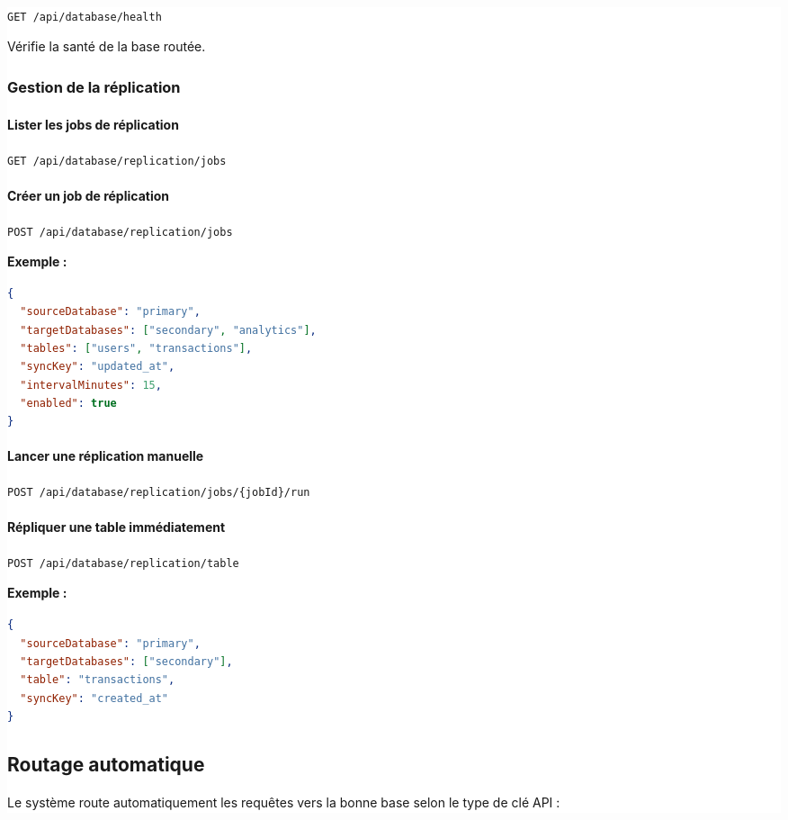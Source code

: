 ```http
GET /api/database/health
```

Vérifie la santé de la base routée.

### Gestion de la réplication

#### Lister les jobs de réplication

```http
GET /api/database/replication/jobs
```

#### Créer un job de réplication

```http
POST /api/database/replication/jobs
```

**Exemple :**
```json
{
  "sourceDatabase": "primary",
  "targetDatabases": ["secondary", "analytics"],
  "tables": ["users", "transactions"],
  "syncKey": "updated_at",
  "intervalMinutes": 15,
  "enabled": true
}
```

#### Lancer une réplication manuelle

```http
POST /api/database/replication/jobs/{jobId}/run
```

#### Répliquer une table immédiatement

```http
POST /api/database/replication/table
```

**Exemple :**
```json
{
  "sourceDatabase": "primary",
  "targetDatabases": ["secondary"],
  "table": "transactions",
  "syncKey": "created_at"
}
```

## Routage automatique

Le système route automatiquement les requêtes vers la bonne base selon le type de clé API :
